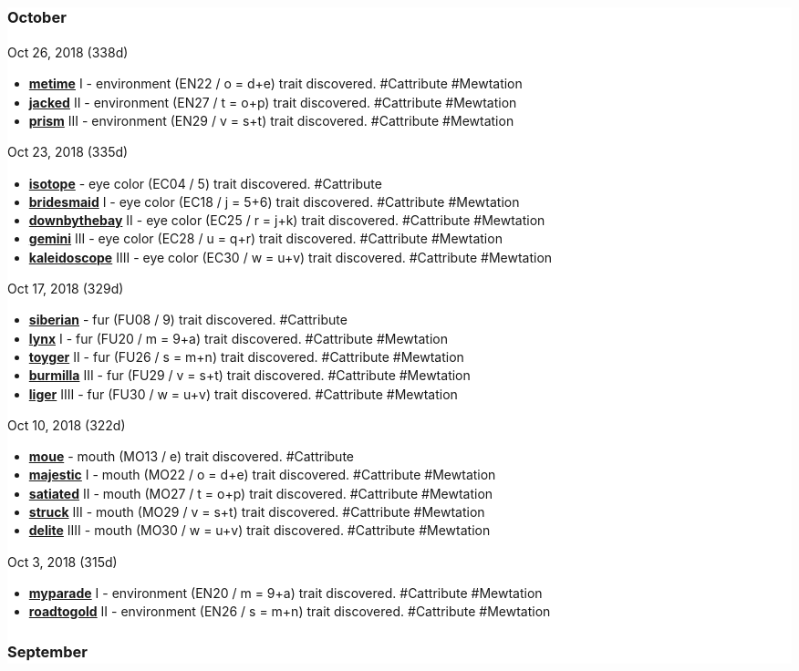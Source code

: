 ### October

Oct 26, 2018 (338d)
- [**metime**](https://www.cryptokitties.co/search?include=sale,sire,other&search=metime) I  - environment (EN22 / o = d+e) trait discovered. #Cattribute #Mewtation
- [**jacked**](https://www.cryptokitties.co/search?include=sale,sire,other&search=jacked) II  - environment (EN27 / t = o+p) trait discovered. #Cattribute #Mewtation
- [**prism**](https://www.cryptokitties.co/search?include=sale,sire,other&search=prism) III  - environment (EN29 / v = s+t) trait discovered. #Cattribute #Mewtation

Oct 23, 2018 (335d)
- [**isotope**](https://www.cryptokitties.co/search?include=sale,sire,other&search=isotope)   - eye color (EC04 / 5) trait discovered. #Cattribute
- [**bridesmaid**](https://www.cryptokitties.co/search?include=sale,sire,other&search=bridesmaid) I  - eye color (EC18 / j = 5+6) trait discovered. #Cattribute #Mewtation
- [**downbythebay**](https://www.cryptokitties.co/search?include=sale,sire,other&search=downbythebay) II  - eye color (EC25 / r = j+k) trait discovered. #Cattribute #Mewtation
- [**gemini**](https://www.cryptokitties.co/search?include=sale,sire,other&search=gemini) III  - eye color (EC28 / u = q+r) trait discovered. #Cattribute #Mewtation
- [**kaleidoscope**](https://www.cryptokitties.co/search?include=sale,sire,other&search=kaleidoscope) IIII  - eye color (EC30 / w = u+v) trait discovered. #Cattribute #Mewtation

Oct 17, 2018 (329d)
- [**siberian**](https://www.cryptokitties.co/search?include=sale,sire,other&search=siberian)   - fur (FU08 / 9) trait discovered. #Cattribute
- [**lynx**](https://www.cryptokitties.co/search?include=sale,sire,other&search=lynx) I  - fur (FU20 / m = 9+a) trait discovered. #Cattribute #Mewtation
- [**toyger**](https://www.cryptokitties.co/search?include=sale,sire,other&search=toyger) II  - fur (FU26 / s = m+n) trait discovered. #Cattribute #Mewtation
- [**burmilla**](https://www.cryptokitties.co/search?include=sale,sire,other&search=burmilla) III  - fur (FU29 / v = s+t) trait discovered. #Cattribute #Mewtation
- [**liger**](https://www.cryptokitties.co/search?include=sale,sire,other&search=liger) IIII  - fur (FU30 / w = u+v) trait discovered. #Cattribute #Mewtation

Oct 10, 2018 (322d)
- [**moue**](https://www.cryptokitties.co/search?include=sale,sire,other&search=moue)   - mouth (MO13 / e) trait discovered. #Cattribute
- [**majestic**](https://www.cryptokitties.co/search?include=sale,sire,other&search=majestic) I  - mouth (MO22 / o = d+e) trait discovered. #Cattribute #Mewtation
- [**satiated**](https://www.cryptokitties.co/search?include=sale,sire,other&search=satiated) II  - mouth (MO27 / t = o+p) trait discovered. #Cattribute #Mewtation
- [**struck**](https://www.cryptokitties.co/search?include=sale,sire,other&search=struck) III  - mouth (MO29 / v = s+t) trait discovered. #Cattribute #Mewtation
- [**delite**](https://www.cryptokitties.co/search?include=sale,sire,other&search=delite) IIII  - mouth (MO30 / w = u+v) trait discovered. #Cattribute #Mewtation

Oct 3, 2018 (315d)
- [**myparade**](https://www.cryptokitties.co/search?include=sale,sire,other&search=myparade) I  - environment (EN20 / m = 9+a) trait discovered. #Cattribute #Mewtation
- [**roadtogold**](https://www.cryptokitties.co/search?include=sale,sire,other&search=roadtogold) II  - environment (EN26 / s = m+n) trait discovered. #Cattribute #Mewtation

### September
